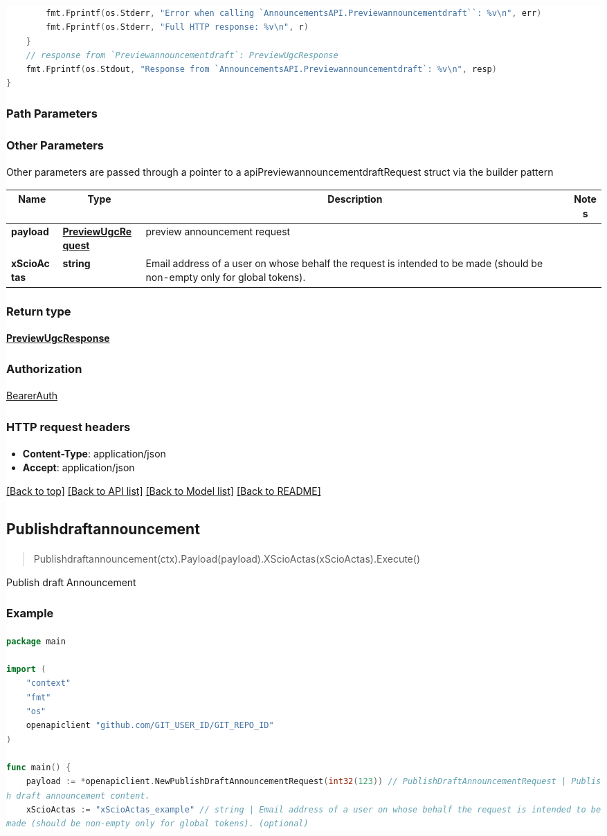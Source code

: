 ```go
		fmt.Fprintf(os.Stderr, "Error when calling `AnnouncementsAPI.Previewannouncementdraft``: %v\n", err)
		fmt.Fprintf(os.Stderr, "Full HTTP response: %v\n", r)
	}
	// response from `Previewannouncementdraft`: PreviewUgcResponse
	fmt.Fprintf(os.Stdout, "Response from `AnnouncementsAPI.Previewannouncementdraft`: %v\n", resp)
}
```

### Path Parameters



### Other Parameters

Other parameters are passed through a pointer to a apiPreviewannouncementdraftRequest struct via the builder pattern


Name | Type | Description  | Notes
------------- | ------------- | ------------- | -------------
 **payload** | [**PreviewUgcRequest**](PreviewUgcRequest.md) | preview announcement request | 
 **xScioActas** | **string** | Email address of a user on whose behalf the request is intended to be made (should be non-empty only for global tokens). | 

### Return type

[**PreviewUgcResponse**](PreviewUgcResponse.md)

### Authorization

[BearerAuth](../README.md#BearerAuth)

### HTTP request headers

- **Content-Type**: application/json
- **Accept**: application/json

[[Back to top]](#) [[Back to API list]](../README.md#documentation-for-api-endpoints)
[[Back to Model list]](../README.md#documentation-for-models)
[[Back to README]](../README.md)


## Publishdraftannouncement

> Publishdraftannouncement(ctx).Payload(payload).XScioActas(xScioActas).Execute()

Publish draft Announcement



### Example

```go
package main

import (
	"context"
	"fmt"
	"os"
	openapiclient "github.com/GIT_USER_ID/GIT_REPO_ID"
)

func main() {
	payload := *openapiclient.NewPublishDraftAnnouncementRequest(int32(123)) // PublishDraftAnnouncementRequest | Publish draft announcement content.
	xScioActas := "xScioActas_example" // string | Email address of a user on whose behalf the request is intended to be made (should be non-empty only for global tokens). (optional)
```